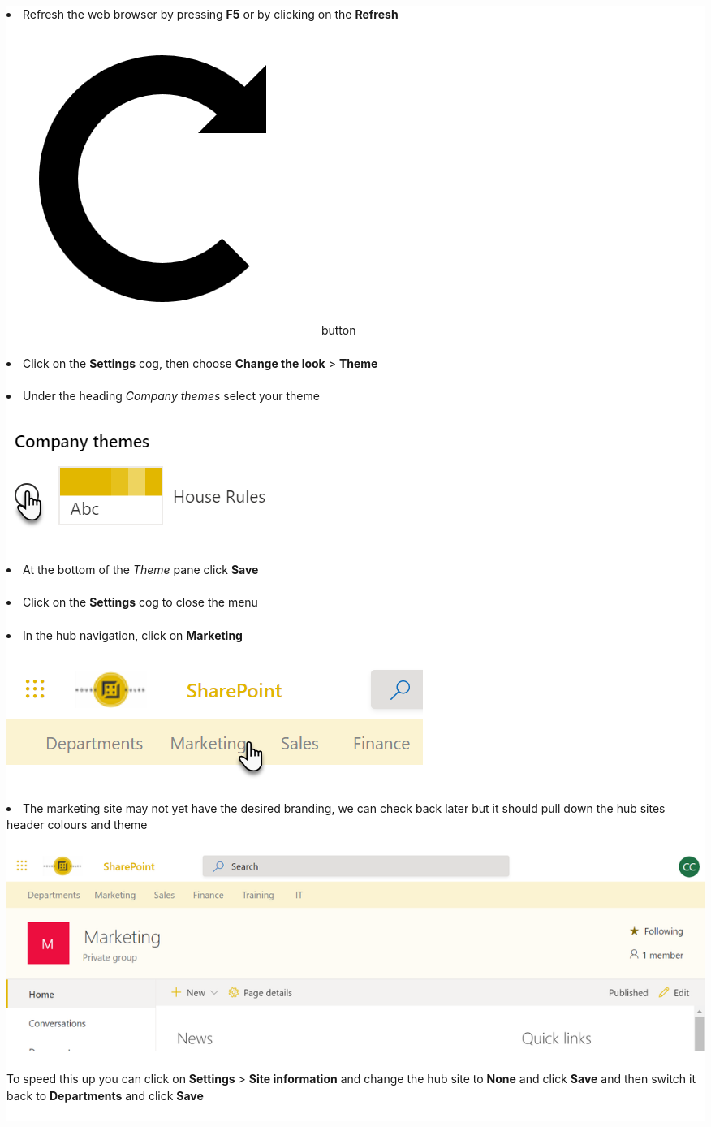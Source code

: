 <li class="block_15">Refresh the web browser by pressing <b class="calibre5">F5</b> or by clicking on the <b class="calibre5">Refresh</b> <img alt="Refresh" class="calibre69" src="https://raw.githubusercontent.com/WebucatorTraining/skillable/main/55281/epub/images/refresh_ltr.png"/> button<br class="calibre6"/> </li>
<li class="block_15">Click on the <b class="calibre5">Settings</b> cog, then choose <b class="calibre5">Change the look</b> &gt; <b class="calibre5">Theme</b><br class="calibre6"/> </li>
<li class="block_15">Under the heading <i class="calibre7">Company themes</i> select your theme<br class="calibre6"/><br class="calibre6"/><img alt="Image" class="calibre70" src="https://raw.githubusercontent.com/WebucatorTraining/skillable/main/55281/epub/images/image69.png"/><br class="calibre6"/> </li>
<li class="block_15">At the bottom of the <i class="calibre7">Theme</i> pane click <b class="calibre5">Save</b><br class="calibre6"/> </li>
<li class="block_15">Click on the <b class="calibre5">Settings</b> cog to close the menu<br class="calibre6"/> </li>
<li class="block_15">In the hub navigation, click on <b class="calibre5">Marketing</b><br class="calibre6"/><br class="calibre6"/><img alt="Image" class="calibre71" src="https://raw.githubusercontent.com/WebucatorTraining/skillable/main/55281/epub/images/image-24.png"/><br class="calibre6"/> </li>
<li class="block_15">The marketing site may not yet have the desired branding, we can check back later but it should pull down the hub sites header colours and theme<br class="calibre6"/><br class="calibre6"/><img alt="Image" class="calibre72" src="https://raw.githubusercontent.com/WebucatorTraining/skillable/main/55281/epub/images/image71.png"/><br class="calibre6"/><br class="calibre6"/>To speed this up you can click on <b class="calibre5">Settings</b> &gt; <b class="calibre5">Site information</b> and change the hub site to <b class="calibre5">None</b> and click <b class="calibre5">Save</b> and then switch it back to <b class="calibre5">Departments</b> and click <b class="calibre5">Save</b><br class="calibre6"/> </li>